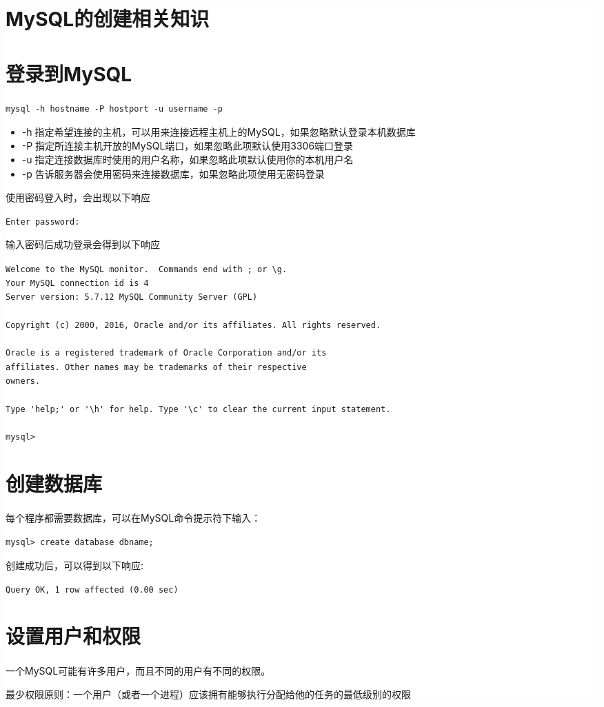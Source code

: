 # MySQL的创建相关知识

# 登录到MySQL

`mysql -h hostname -P hostport -u username -p`

- -h 指定希望连接的主机，可以用来连接远程主机上的MySQL，如果忽略默认登录本机数据库
- -P 指定所连接主机开放的MySQL端口，如果忽略此项默认使用3306端口登录
- -u 指定连接数据库时使用的用户名称，如果忽略此项默认使用你的本机用户名
- -p 告诉服务器会使用密码来连接数据库，如果忽略此项使用无密码登录


使用密码登入时，会出现以下响应

```
Enter password:
```

输入密码后成功登录会得到以下响应

```
Welcome to the MySQL monitor.  Commands end with ; or \g.
Your MySQL connection id is 4
Server version: 5.7.12 MySQL Community Server (GPL)

Copyright (c) 2000, 2016, Oracle and/or its affiliates. All rights reserved.

Oracle is a registered trademark of Oracle Corporation and/or its
affiliates. Other names may be trademarks of their respective
owners.

Type 'help;' or '\h' for help. Type '\c' to clear the current input statement.

mysql>
```

# 创建数据库

每个程序都需要数据库，可以在MySQL命令提示符下输入：    
```
mysql> create database dbname;
```
创建成功后，可以得到以下响应:   

```
Query OK, 1 row affected (0.00 sec)
```

# 设置用户和权限
一个MySQL可能有许多用户，而且不同的用户有不同的权限。

最少权限原则：一个用户（或者一个进程）应该拥有能够执行分配给他的任务的最低级别的权限
